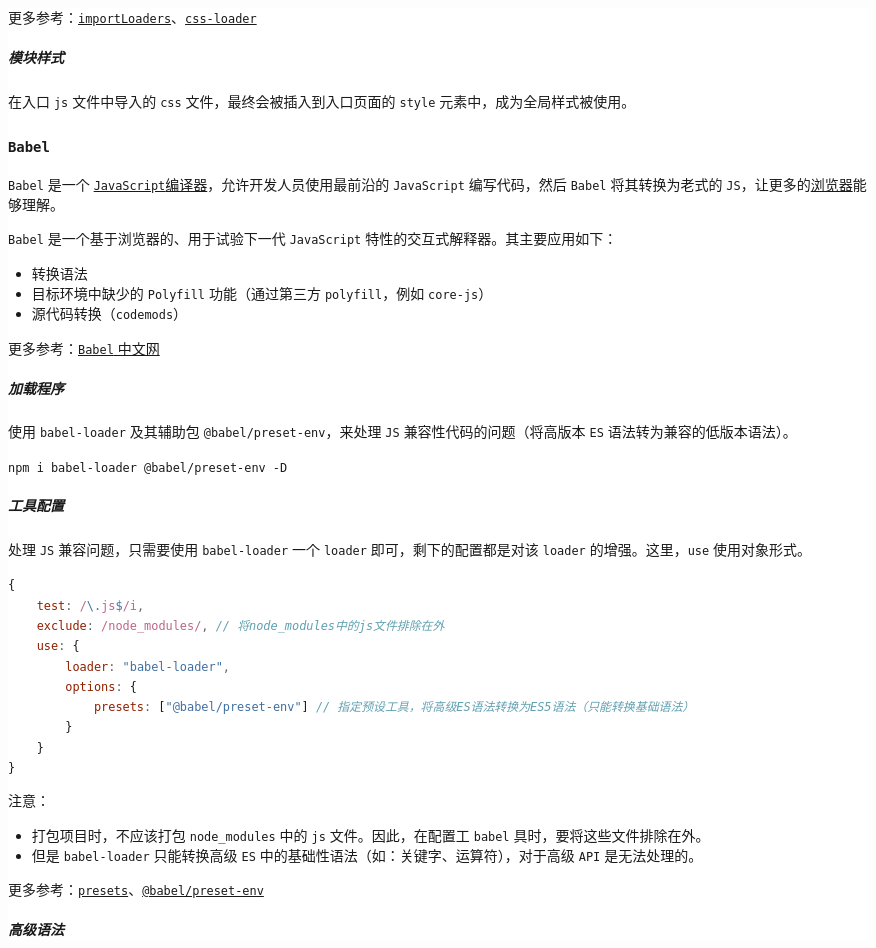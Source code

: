 
更多参考：[`importLoaders`](https://webpack.docschina.org/loaders/css-loader#importloaders)、[`css-loader`](https://webpack.docschina.org/loaders/css-loader#root) 

##### 模块样式

在入口 `js` 文件中导入的 `css` 文件，最终会被插入到入口页面的 `style` 元素中，成为全局样式被使用。



### `Babel`

`Babel` 是一个 [`JavaScript`](https://baike.baidu.com/item/JavaScript/321142?fromModule=lemma_inlink)[编译器](https://baike.baidu.com/item/编译器/8853067?fromModule=lemma_inlink)，允许开发人员使用最前沿的 `JavaScript` 编写代码，然后 `Babel` 将其转换为老式的 `JS`，让更多的[浏览器](https://baike.baidu.com/item/浏览器/213911?fromModule=lemma_inlink)能够理解。

`Babel` 是一个基于浏览器的、用于试验下一代 `JavaScript` 特性的交互式解释器。其主要应用如下：

- 转换语法
- 目标环境中缺少的 `Polyfill` 功能（通过第三方 `polyfill`，例如 `core-js`）
- 源代码转换（`codemods`）

更多参考：[`Babel` 中文网](https://babel.docschina.org/) 

##### 加载程序

使用 `babel-loader` 及其辅助包 `@babel/preset-env`，来处理 `JS` 兼容性代码的问题（将高版本 `ES` 语法转为兼容的低版本语法）。

```shell
npm i babel-loader @babel/preset-env -D
```

##### 工具配置

处理 `JS` 兼容问题，只需要使用 `babel-loader` 一个 `loader` 即可，剩下的配置都是对该 `loader` 的增强。这里，`use` 使用对象形式。

```js
{
    test: /\.js$/i,
    exclude: /node_modules/, // 将node_modules中的js文件排除在外
    use: {
        loader: "babel-loader",
        options: {
            presets: ["@babel/preset-env"] // 指定预设工具，将高级ES语法转换为ES5语法（只能转换基础语法）
        }
    }
}
```

注意：

- 打包项目时，不应该打包 `node_modules` 中的 `js` 文件。因此，在配置工 `babel` 具时，要将这些文件排除在外。
- 但是 `babel-loader` 只能转换高级 `ES` 中的基础性语法（如：关键字、运算符），对于高级 `API` 是无法处理的。

更多参考：[`presets`](https://babel.docschina.org/docs/en/presets/)、[`@babel/preset-env`](https://babel.docschina.org/docs/en/babel-preset-env/) 

##### 高级语法
